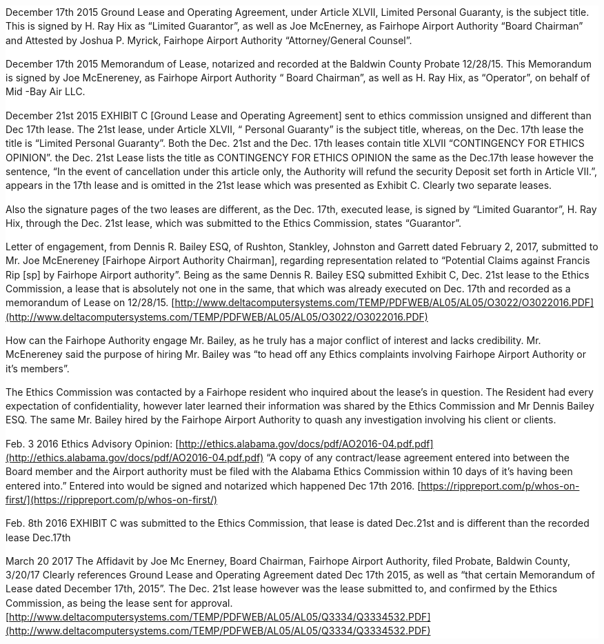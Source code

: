 December 17th 2015 Ground Lease and Operating Agreement, under Article XLVII, Limited Personal Guaranty, is the subject title. This is signed by H. Ray Hix as “Limited Guarantor”, as well as Joe McEnerney, as Fairhope Airport Authority “Board Chairman” and Attested by Joshua P. Myrick, Fairhope Airport Authority “Attorney/General Counsel”.

December 17th 2015 Memorandum of Lease, notarized and recorded at the Baldwin County Probate 12/28/15. This Memorandum is signed by Joe McEnereney, as Fairhope Airport Authority “ Board Chairman”, as well as H. Ray Hix, as “Operator”, on behalf of Mid -Bay Air LLC.

December 21st 2015 EXHIBIT C \[Ground Lease and Operating Agreement\] sent to ethics commission unsigned and different than Dec 17th lease. The 21st lease, under Article XLVII, “ Personal Guaranty” is the subject title, whereas, on the Dec. 17th lease the title is “Limited Personal Guaranty”. Both the Dec. 21st and the Dec. 17th leases contain title XLVII “CONTINGENCY FOR ETHICS OPINION”. the Dec. 21st Lease lists the title as CONTINGENCY FOR ETHICS OPINION the same as the Dec.17th lease however the sentence, “In the event of cancellation under this article only, the Authority will refund the security Deposit set forth in Article VII.”, appears in the 17th lease and is omitted in the 21st lease which was presented as Exhibit C. Clearly two separate leases.

Also the signature pages of the two leases are different, as the Dec. 17th, executed lease, is signed by “Limited Guarantor”, H. Ray Hix, through the Dec. 21st lease, which was submitted to the Ethics Commission, states “Guarantor”.

Letter of engagement, from Dennis R. Bailey ESQ, of Rushton, Stankley, Johnston and Garrett dated February 2, 2017, submitted to Mr. Joe McEnereney \[Fairhope Airport Authority Chairman\], regarding representation related to “Potential Claims against Francis Rip \[sp\] by Fairhope Airport authority”. Being as the same Dennis R. Bailey ESQ submitted Exhibit C, Dec. 21st lease to the Ethics Commission, a lease that is absolutely not one in the same, that which was already executed on Dec. 17th and recorded as a memorandum of Lease on 12/28/15. [http://www.deltacomputersystems.com/TEMP/PDFWEB/AL05/AL05/O3022/O3022016.PDF](http://www.deltacomputersystems.com/TEMP/PDFWEB/AL05/AL05/O3022/O3022016.PDF)

How can the Fairhope Authority engage Mr. Bailey, as he truly has a major conflict of interest and lacks credibility. Mr. McEnereney said the purpose of hiring Mr. Bailey was “to head off any Ethics complaints involving Fairhope Airport Authority or it’s members”.

The Ethics Commission was contacted by a Fairhope resident who inquired about the lease’s in question. The Resident had every expectation of confidentiality, however later learned their information was shared by the Ethics Commission and Mr Dennis Bailey ESQ. The same Mr. Bailey hired by the Fairhope Airport Authority to quash any investigation involving his client or clients.

Feb. 3 2016 Ethics Advisory Opinion: [http://ethics.alabama.gov/docs/pdf/AO2016-04.pdf.pdf](http://ethics.alabama.gov/docs/pdf/AO2016-04.pdf.pdf) “A copy of any contract/lease agreement entered into between the Board member and the Airport authority must be filed with the Alabama Ethics Commission within 10 days of it’s having been entered into.” Entered into would be signed and notarized which happened Dec 17th 2016. [https://rippreport.com/p/whos-on-first/](https://rippreport.com/p/whos-on-first/)

Feb. 8th 2016 EXHIBIT C was submitted to the Ethics Commission, that lease is dated Dec.21st and is different than the recorded lease Dec.17th

March 20 2017 The Affidavit by Joe Mc Enerney, Board Chairman, Fairhope Airport Authority, filed Probate, Baldwin County, 3/20/17 Clearly references Ground Lease and Operating Agreement dated Dec 17th 2015, as well as “that certain Memorandum of Lease dated December 17th, 2015”. The Dec. 21st lease however was the lease submitted to, and confirmed by the Ethics Commission, as being the lease sent for approval. [http://www.deltacomputersystems.com/TEMP/PDFWEB/AL05/AL05/Q3334/Q3334532.PDF](http://www.deltacomputersystems.com/TEMP/PDFWEB/AL05/AL05/Q3334/Q3334532.PDF)
